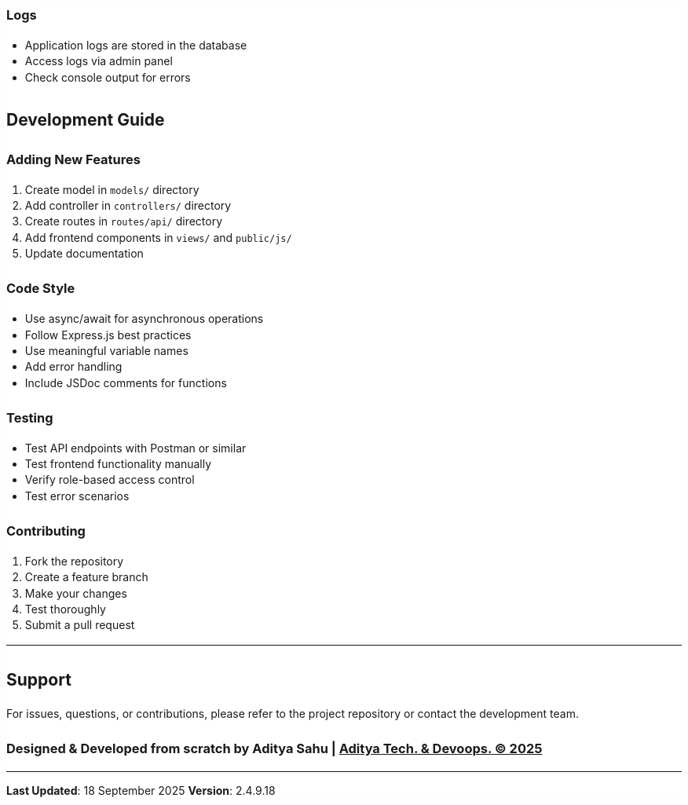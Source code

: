 ### Logs
- Application logs are stored in the database
- Access logs via admin panel
- Check console output for errors

## Development Guide

### Adding New Features
1. Create model in `models/` directory
2. Add controller in `controllers/` directory
3. Create routes in `routes/api/` directory
4. Add frontend components in `views/` and `public/js/`
5. Update documentation

### Code Style
- Use async/await for asynchronous operations
- Follow Express.js best practices
- Use meaningful variable names
- Add error handling
- Include JSDoc comments for functions

### Testing
- Test API endpoints with Postman or similar
- Test frontend functionality manually
- Verify role-based access control
- Test error scenarios

### Contributing
1. Fork the repository
2. Create a feature branch
3. Make your changes
4. Test thoroughly
5. Submit a pull request

---

## Support

For issues, questions, or contributions, please refer to the project repository or contact the development team.

### Designed & Developed from scratch by Aditya Sahu | [Aditya Tech. & Devoops. &copy; 2025](https://adityatechndevoops.web.app)

---
**Last Updated**: 18 September 2025
**Version**: 2.4.9.18
